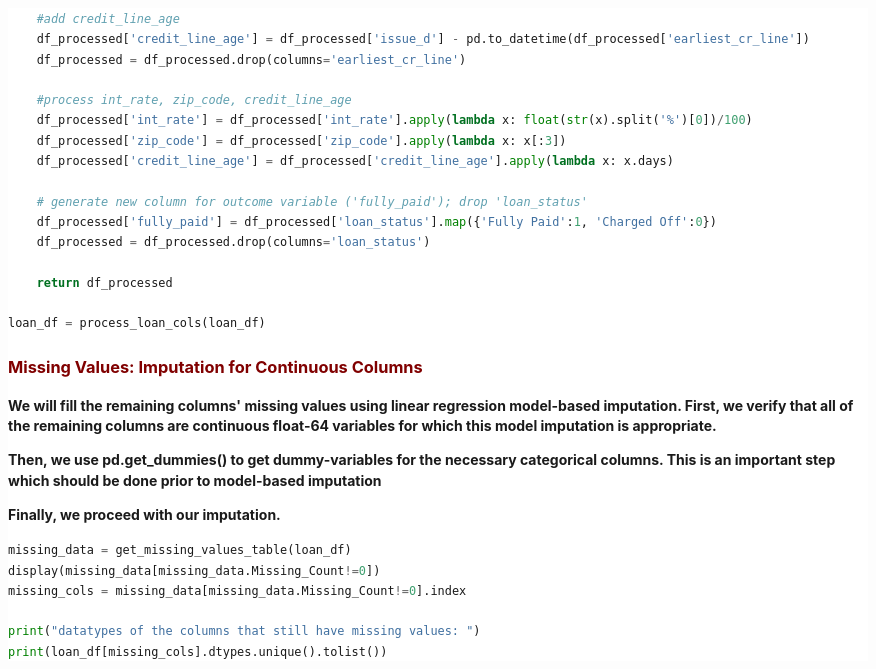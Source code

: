 ```python
    #add credit_line_age
    df_processed['credit_line_age'] = df_processed['issue_d'] - pd.to_datetime(df_processed['earliest_cr_line'])
    df_processed = df_processed.drop(columns='earliest_cr_line')

    #process int_rate, zip_code, credit_line_age
    df_processed['int_rate'] = df_processed['int_rate'].apply(lambda x: float(str(x).split('%')[0])/100)
    df_processed['zip_code'] = df_processed['zip_code'].apply(lambda x: x[:3])
    df_processed['credit_line_age'] = df_processed['credit_line_age'].apply(lambda x: x.days)
    
    # generate new column for outcome variable ('fully_paid'); drop 'loan_status'
    df_processed['fully_paid'] = df_processed['loan_status'].map({'Fully Paid':1, 'Charged Off':0})
    df_processed = df_processed.drop(columns='loan_status')
    
    return df_processed

loan_df = process_loan_cols(loan_df)
```


### <font color='maroon'>Missing Values: Imputation for Continuous Columns</font>


**We will fill the remaining columns' missing values using linear regression model-based imputation. First, we verify that all of the remaining columns are continuous float-64 variables for which this model imputation is appropriate.**

**Then, we use pd.get_dummies() to get dummy-variables for the necessary categorical columns. This is an important step which should be done prior to model-based imputation**

**Finally, we proceed with our imputation.**



```python
missing_data = get_missing_values_table(loan_df)
display(missing_data[missing_data.Missing_Count!=0])
missing_cols = missing_data[missing_data.Missing_Count!=0].index

print("datatypes of the columns that still have missing values: ")
print(loan_df[missing_cols].dtypes.unique().tolist())
```



<div>
<style scoped>
    .dataframe tbody tr th:only-of-type {
        vertical-align: middle;
    }

    .dataframe tbody tr th {
        vertical-align: top;
    }

